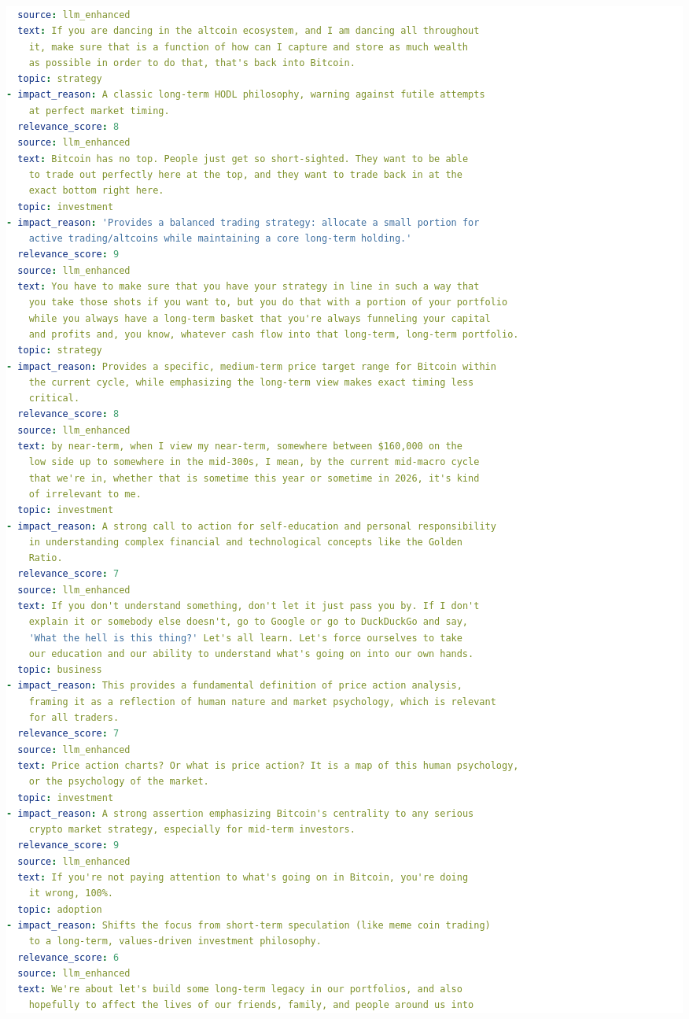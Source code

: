 ```yaml
  source: llm_enhanced
  text: If you are dancing in the altcoin ecosystem, and I am dancing all throughout
    it, make sure that is a function of how can I capture and store as much wealth
    as possible in order to do that, that's back into Bitcoin.
  topic: strategy
- impact_reason: A classic long-term HODL philosophy, warning against futile attempts
    at perfect market timing.
  relevance_score: 8
  source: llm_enhanced
  text: Bitcoin has no top. People just get so short-sighted. They want to be able
    to trade out perfectly here at the top, and they want to trade back in at the
    exact bottom right here.
  topic: investment
- impact_reason: 'Provides a balanced trading strategy: allocate a small portion for
    active trading/altcoins while maintaining a core long-term holding.'
  relevance_score: 9
  source: llm_enhanced
  text: You have to make sure that you have your strategy in line in such a way that
    you take those shots if you want to, but you do that with a portion of your portfolio
    while you always have a long-term basket that you're always funneling your capital
    and profits and, you know, whatever cash flow into that long-term, long-term portfolio.
  topic: strategy
- impact_reason: Provides a specific, medium-term price target range for Bitcoin within
    the current cycle, while emphasizing the long-term view makes exact timing less
    critical.
  relevance_score: 8
  source: llm_enhanced
  text: by near-term, when I view my near-term, somewhere between $160,000 on the
    low side up to somewhere in the mid-300s, I mean, by the current mid-macro cycle
    that we're in, whether that is sometime this year or sometime in 2026, it's kind
    of irrelevant to me.
  topic: investment
- impact_reason: A strong call to action for self-education and personal responsibility
    in understanding complex financial and technological concepts like the Golden
    Ratio.
  relevance_score: 7
  source: llm_enhanced
  text: If you don't understand something, don't let it just pass you by. If I don't
    explain it or somebody else doesn't, go to Google or go to DuckDuckGo and say,
    'What the hell is this thing?' Let's all learn. Let's force ourselves to take
    our education and our ability to understand what's going on into our own hands.
  topic: business
- impact_reason: This provides a fundamental definition of price action analysis,
    framing it as a reflection of human nature and market psychology, which is relevant
    for all traders.
  relevance_score: 7
  source: llm_enhanced
  text: Price action charts? Or what is price action? It is a map of this human psychology,
    or the psychology of the market.
  topic: investment
- impact_reason: A strong assertion emphasizing Bitcoin's centrality to any serious
    crypto market strategy, especially for mid-term investors.
  relevance_score: 9
  source: llm_enhanced
  text: If you're not paying attention to what's going on in Bitcoin, you're doing
    it wrong, 100%.
  topic: adoption
- impact_reason: Shifts the focus from short-term speculation (like meme coin trading)
    to a long-term, values-driven investment philosophy.
  relevance_score: 6
  source: llm_enhanced
  text: We're about let's build some long-term legacy in our portfolios, and also
    hopefully to affect the lives of our friends, family, and people around us into
```